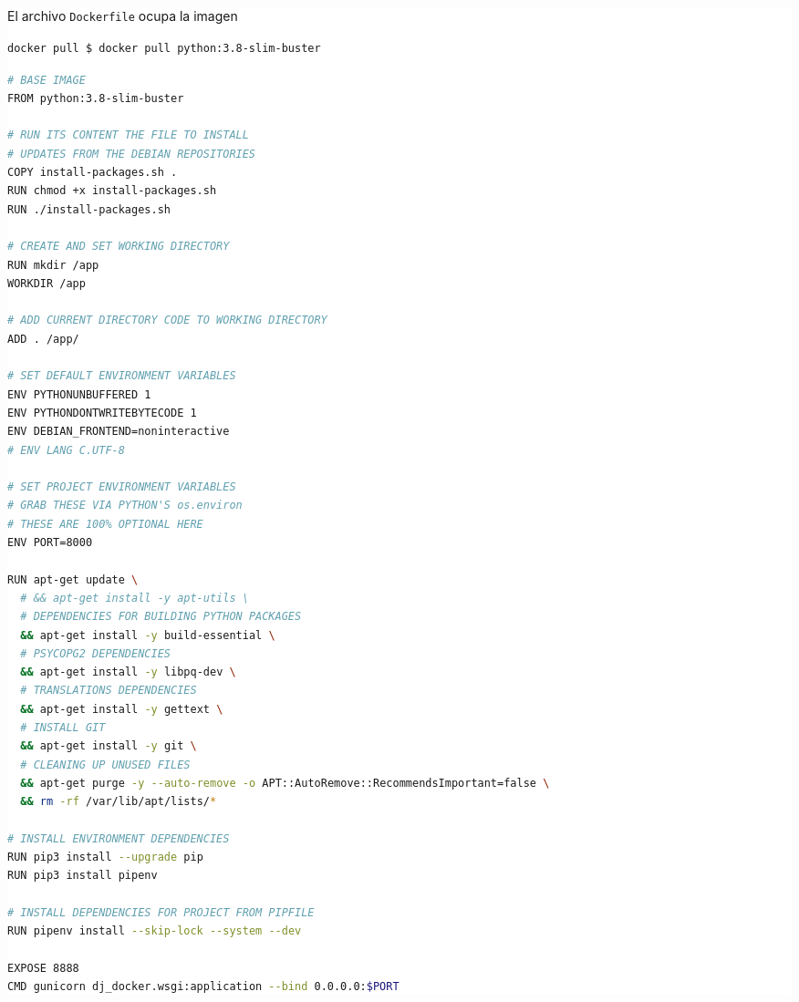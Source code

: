 El archivo `Dockerfile` ocupa la imagen

```bash
docker pull $ docker pull python:3.8-slim-buster
```

```bash
# BASE IMAGE
FROM python:3.8-slim-buster

# RUN ITS CONTENT THE FILE TO INSTALL
# UPDATES FROM THE DEBIAN REPOSITORIES
COPY install-packages.sh .
RUN chmod +x install-packages.sh
RUN ./install-packages.sh

# CREATE AND SET WORKING DIRECTORY
RUN mkdir /app
WORKDIR /app

# ADD CURRENT DIRECTORY CODE TO WORKING DIRECTORY
ADD . /app/

# SET DEFAULT ENVIRONMENT VARIABLES
ENV PYTHONUNBUFFERED 1
ENV PYTHONDONTWRITEBYTECODE 1
ENV DEBIAN_FRONTEND=noninteractive
# ENV LANG C.UTF-8

# SET PROJECT ENVIRONMENT VARIABLES
# GRAB THESE VIA PYTHON'S os.environ
# THESE ARE 100% OPTIONAL HERE
ENV PORT=8000

RUN apt-get update \
  # && apt-get install -y apt-utils \
  # DEPENDENCIES FOR BUILDING PYTHON PACKAGES
  && apt-get install -y build-essential \
  # PSYCOPG2 DEPENDENCIES
  && apt-get install -y libpq-dev \
  # TRANSLATIONS DEPENDENCIES
  && apt-get install -y gettext \
  # INSTALL GIT
  && apt-get install -y git \
  # CLEANING UP UNUSED FILES
  && apt-get purge -y --auto-remove -o APT::AutoRemove::RecommendsImportant=false \
  && rm -rf /var/lib/apt/lists/*

# INSTALL ENVIRONMENT DEPENDENCIES
RUN pip3 install --upgrade pip
RUN pip3 install pipenv

# INSTALL DEPENDENCIES FOR PROJECT FROM PIPFILE
RUN pipenv install --skip-lock --system --dev

EXPOSE 8888
CMD gunicorn dj_docker.wsgi:application --bind 0.0.0.0:$PORT
```
